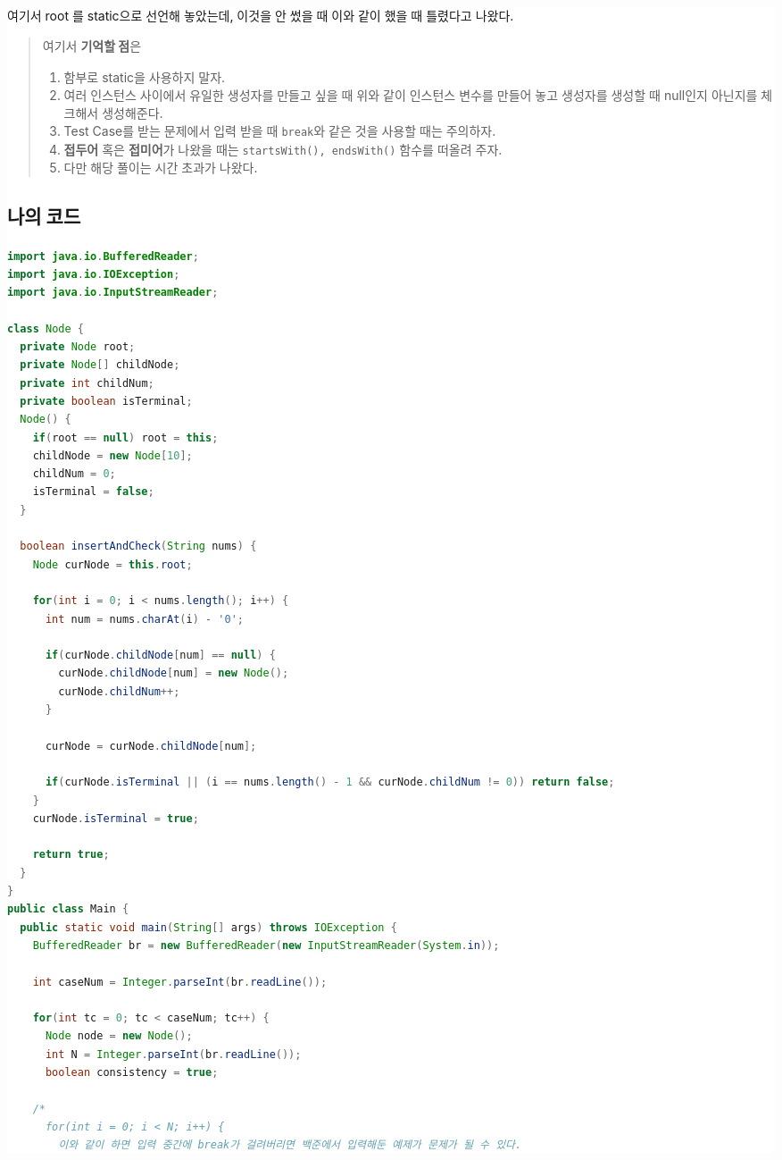 여기서 root 를 static으로 선언해 놓았는데, 이것을 안 썼을 때 이와 같이 했을 때 틀렸다고 나왔다.

> 
> 여기서 **기억할 점**은
> 
> 1. 함부로 static을 사용하지 말자.
> 2. 여러 인스턴스 사이에서 유일한 생성자를 만들고 싶을 때 위와 같이 인스턴스 변수를 만들어 놓고 생성자를 생성할 때 null인지 아닌지를 체크해서 생성해준다.
> 3. Test Case를 받는 문제에서 입력 받을 때 ```break```와 같은 것을 사용할 때는 주의하자.  
> 4. **접두어** 혹은 **접미어**가 나왔을 때는 ``startsWith(), endsWith()`` 함수를 떠올려 주자.
>   1. 다만 해당 풀이는 시간 초과가 나왔다. 

## 나의 코드 

```java
import java.io.BufferedReader;
import java.io.IOException;
import java.io.InputStreamReader;

class Node {
  private Node root;
  private Node[] childNode;
  private int childNum;
  private boolean isTerminal;
  Node() {
    if(root == null) root = this;
    childNode = new Node[10];
    childNum = 0;
    isTerminal = false;
  }

  boolean insertAndCheck(String nums) {
    Node curNode = this.root;

    for(int i = 0; i < nums.length(); i++) {
      int num = nums.charAt(i) - '0';

      if(curNode.childNode[num] == null) {
        curNode.childNode[num] = new Node();
        curNode.childNum++;
      }

      curNode = curNode.childNode[num];

      if(curNode.isTerminal || (i == nums.length() - 1 && curNode.childNum != 0)) return false;
    }
    curNode.isTerminal = true;

    return true;
  }
}
public class Main {
  public static void main(String[] args) throws IOException {
    BufferedReader br = new BufferedReader(new InputStreamReader(System.in));

    int caseNum = Integer.parseInt(br.readLine());

    for(int tc = 0; tc < caseNum; tc++) {
      Node node = new Node();
      int N = Integer.parseInt(br.readLine());
      boolean consistency = true;

    /*
      for(int i = 0; i < N; i++) {
        이와 같이 하면 입력 중간에 break가 걸려버리면 백준에서 입력해둔 예제가 문제가 될 수 있다.
```